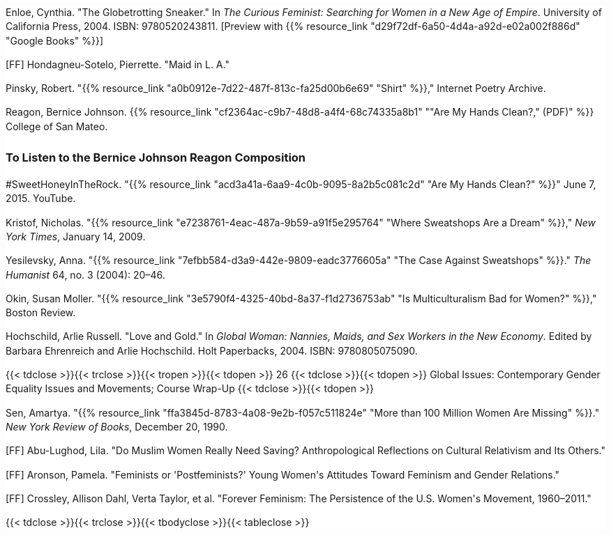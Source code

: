 Enloe, Cynthia. "The Globetrotting Sneaker." In *The Curious Feminist: Searching for Women in a New Age of Empire*. University of California Press, 2004. ISBN: 9780520243811. \[Preview with {{% resource_link "d29f72df-6a50-4d4a-a92d-e02a002f886d" "Google Books" %}}\]

\[FF\] Hondagneu-Sotelo, Pierrette. "Maid in L. A."

Pinsky, Robert. "{{% resource_link "a0b0912e-7d22-487f-813c-fa25d00b6e69" "Shirt" %}}," Internet Poetry Archive.

Reagon, Bernice Johnson. {{% resource_link "cf2364ac-c9b7-48d8-a4f4-68c74335a8b1" "\"Are My Hands Clean?,\" (PDF)" %}} College of San Mateo.

### To Listen to the Bernice Johnson Reagon Composition

#SweetHoneyInTheRock. "{{% resource_link "acd3a41a-6aa9-4c0b-9095-8a2b5c081c2d" "Are My Hands Clean?" %}}" June 7, 2015. YouTube. 

Kristof, Nicholas. "{{% resource_link "e7238761-4eac-487a-9b59-a91f5e295764" "Where Sweatshops Are a Dream" %}}," *New York Times*, January 14, 2009.

Yesilevsky, Anna. "{{% resource_link "7efbb584-d3a9-442e-9809-eadc3776605a" "The Case Against Sweatshops" %}}." *The Humanist* 64, no. 3 (2004): 20–46.

Okin, Susan Moller. "{{% resource_link "3e5790f4-4325-40bd-8a37-f1d2736753ab" "Is Multiculturalism Bad for Women?" %}}," Boston Review.

Hochschild, Arlie Russell. "Love and Gold." In *Global Woman: Nannies, Maids, and Sex Workers in the New Economy*. Edited by Barbara Ehrenreich and Arlie Hochschild. Holt Paperbacks, 2004. ISBN: 9780805075090.

{{< tdclose >}}{{< trclose >}}{{< tropen >}}{{< tdopen >}}
26
{{< tdclose >}}{{< tdopen >}}
Global Issues: Contemporary Gender Equality Issues and Movements; Course Wrap-Up
{{< tdclose >}}{{< tdopen >}}

Sen, Amartya. "{{% resource_link "ffa3845d-8783-4a08-9e2b-f057c511824e" "More than 100 Million Women Are Missing" %}}." *New York Review of Books*, December 20, 1990.

\[FF\] Abu-Lughod, Lila. "Do Muslim Women Really Need Saving? Anthropological Reflections on Cultural Relativism and Its Others."

\[FF\] Aronson, Pamela. "Feminists or 'Postfeminists?' Young Women's Attitudes Toward Feminism and Gender Relations."

\[FF\] Crossley, Allison Dahl, Verta Taylor, et al. "Forever Feminism: The Persistence of the U.S. Women's Movement, 1960–2011."

{{< tdclose >}}{{< trclose >}}{{< tbodyclose >}}{{< tableclose >}}